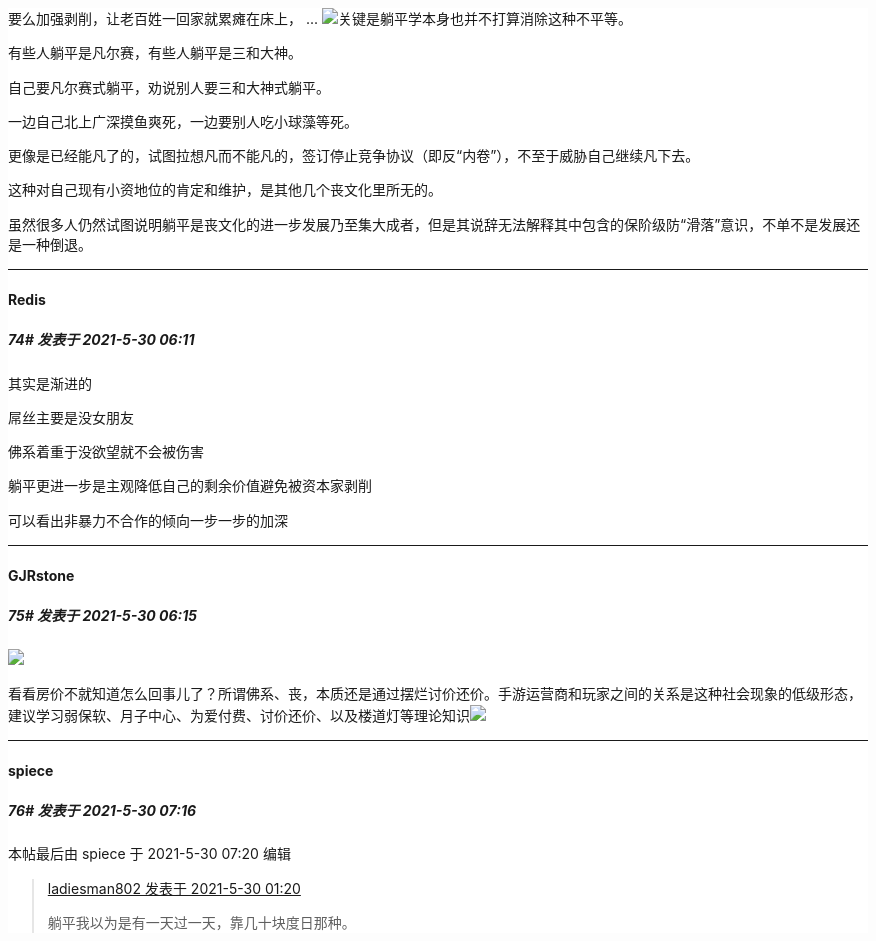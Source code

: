 要么加强剥削，让老百姓一回家就累瘫在床上， ...</blockquote>
<img src="https://static.saraba1st.com/image/smiley/face2017/037.png" referrerpolicy="no-referrer">关键是躺平学本身也并不打算消除这种不平等。

有些人躺平是凡尔赛，有些人躺平是三和大神。

自己要凡尔赛式躺平，劝说别人要三和大神式躺平。

一边自己北上广深摸鱼爽死，一边要别人吃小球藻等死。

更像是已经能凡了的，试图拉想凡而不能凡的，签订停止竞争协议（即反“内卷”），不至于威胁自己继续凡下去。

这种对自己现有小资地位的肯定和维护，是其他几个丧文化里所无的。


虽然很多人仍然试图说明躺平是丧文化的进一步发展乃至集大成者，但是其说辞无法解释其中包含的保阶级防“滑落”意识，不单不是发展还是一种倒退。


*****

####  Redis  
##### 74#       发表于 2021-5-30 06:11


其实是渐进的


屌丝主要是没女朋友


佛系着重于没欲望就不会被伤害


躺平更进一步是主观降低自己的剩余价值避免被资本家剥削


可以看出非暴力不合作的倾向一步一步的加深


*****

####  GJRstone  
##### 75#       发表于 2021-5-30 06:15


<img src="https://pic1.zhimg.com/80/v2-6d159b9edbdbd9ee62d7186ddc0f5674_720w.jpg" referrerpolicy="no-referrer">

看看房价不就知道怎么回事儿了？所谓佛系、丧，本质还是通过摆烂讨价还价。手游运营商和玩家之间的关系是这种社会现象的低级形态，建议学习弱保软、月子中心、为爱付费、讨价还价、以及楼道灯等理论知识<img src="https://static.saraba1st.com/image/smiley/face2017/067.png" referrerpolicy="no-referrer">


*****

####  spiece  
##### 76#       发表于 2021-5-30 07:16


 本帖最后由 spiece 于 2021-5-30 07:20 编辑 
<blockquote><a href="httphttps://bbs.saraba1st.com/2b/forum.php?mod=redirect&amp;goto=findpost&amp;pid=51416815&amp;ptid=2006220" target="_blank">ladiesman802 发表于 2021-5-30 01:20</a>

躺平我以为是有一天过一天，靠几十块度日那种。
